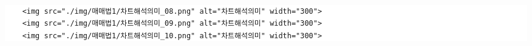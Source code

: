        <img src="./img/매매법1/차트해석의미_08.png" alt="차트해석의미" width="300">
        <img src="./img/매매법1/차트해석의미_09.png" alt="차트해석의미" width="300">
        <img src="./img/매매법1/차트해석의미_10.png" alt="차트해석의미" width="300">